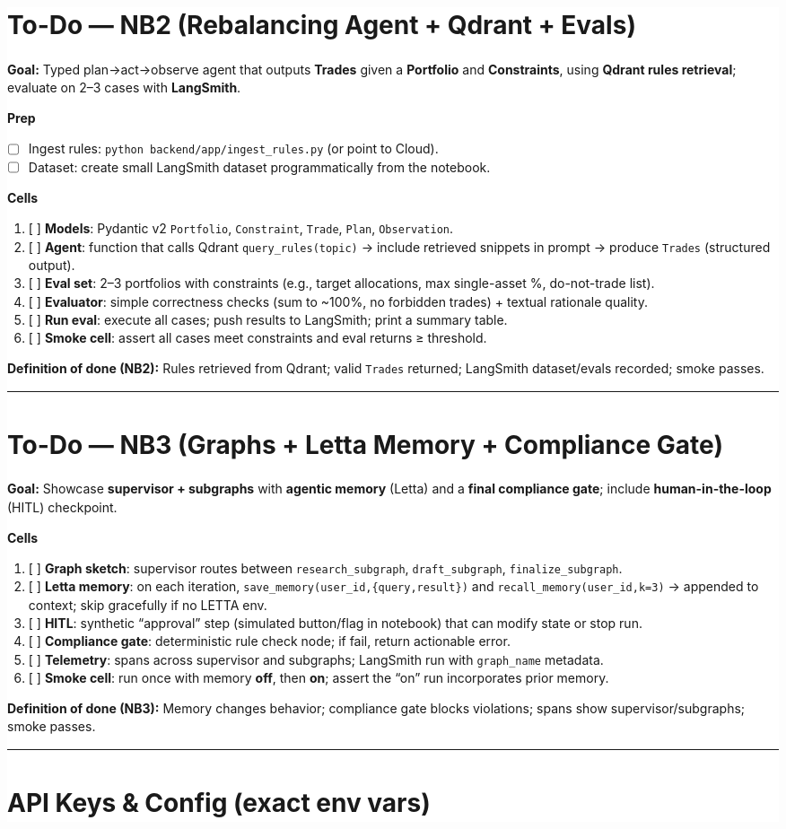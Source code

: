 # To-Do — NB2 (Rebalancing Agent + **Qdrant** + Evals)

**Goal:** Typed plan→act→observe agent that outputs **Trades** given a **Portfolio** and **Constraints**, using **Qdrant rules retrieval**; evaluate on 2–3 cases with **LangSmith**.

**Prep**

- [ ] Ingest rules: `python backend/app/ingest_rules.py` (or point to Cloud).
- [ ] Dataset: create small LangSmith dataset programmatically from the notebook.

**Cells**

1. [ ] **Models**: Pydantic v2 `Portfolio`, `Constraint`, `Trade`, `Plan`, `Observation`.
2. [ ] **Agent**: function that calls Qdrant `query_rules(topic)` → include retrieved snippets in prompt → produce `Trades` (structured output).
3. [ ] **Eval set**: 2–3 portfolios with constraints (e.g., target allocations, max single-asset %, do-not-trade list).
4. [ ] **Evaluator**: simple correctness checks (sum to \~100%, no forbidden trades) + textual rationale quality.
5. [ ] **Run eval**: execute all cases; push results to LangSmith; print a summary table.
6. [ ] **Smoke cell**: assert all cases meet constraints and eval returns ≥ threshold.

**Definition of done (NB2):** Rules retrieved from Qdrant; valid `Trades` returned; LangSmith dataset/evals recorded; smoke passes.

---

# To-Do — NB3 (Graphs + **Letta** Memory + Compliance Gate)

**Goal:** Showcase **supervisor + subgraphs** with **agentic memory** (Letta) and a **final compliance gate**; include **human-in-the-loop** (HITL) checkpoint.

**Cells**

1. [ ] **Graph sketch**: supervisor routes between `research_subgraph`, `draft_subgraph`, `finalize_subgraph`.
2. [ ] **Letta memory**: on each iteration, `save_memory(user_id,{query,result})` and `recall_memory(user_id,k=3)` → appended to context; skip gracefully if no LETTA env.
3. [ ] **HITL**: synthetic “approval” step (simulated button/flag in notebook) that can modify state or stop run.
4. [ ] **Compliance gate**: deterministic rule check node; if fail, return actionable error.
5. [ ] **Telemetry**: spans across supervisor and subgraphs; LangSmith run with `graph_name` metadata.
6. [ ] **Smoke cell**: run once with memory **off**, then **on**; assert the “on” run incorporates prior memory.

**Definition of done (NB3):** Memory changes behavior; compliance gate blocks violations; spans show supervisor/subgraphs; smoke passes.

---

# API Keys & Config (exact env vars)
